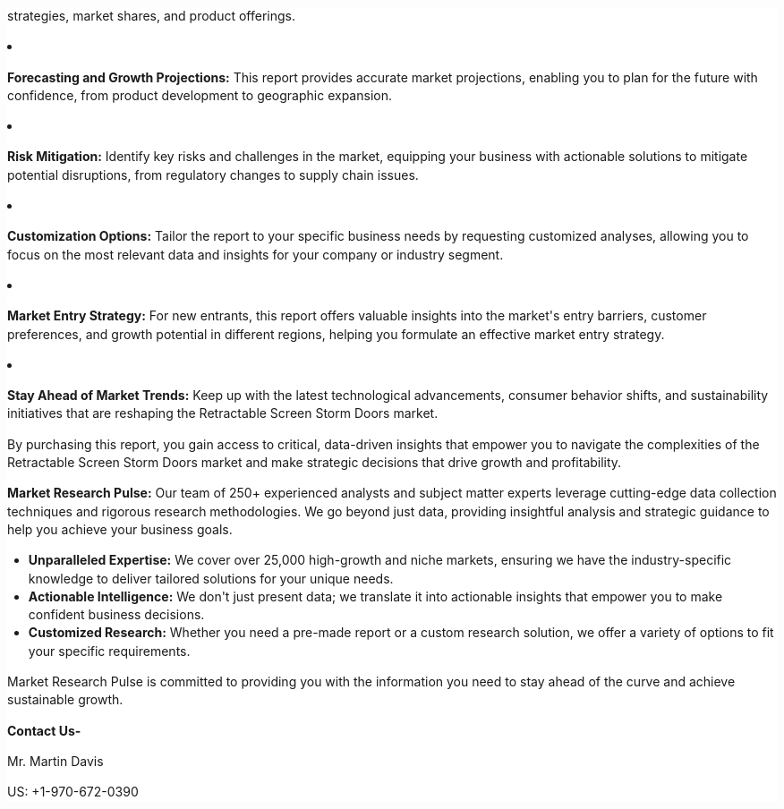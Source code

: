 strategies, market shares, and product offerings.</p></li><li><p><strong>Forecasting and Growth Projections:</strong> This report provides accurate market projections, enabling you to plan for the future with confidence, from product development to geographic expansion.</p></li><li><p><strong>Risk Mitigation:</strong> Identify key risks and challenges in the market, equipping your business with actionable solutions to mitigate potential disruptions, from regulatory changes to supply chain issues.</p></li><li><p><strong>Customization Options:</strong> Tailor the report to your specific business needs by requesting customized analyses, allowing you to focus on the most relevant data and insights for your company or industry segment.</p></li><li><p><strong>Market Entry Strategy:</strong> For new entrants, this report offers valuable insights into the market's entry barriers, customer preferences, and growth potential in different regions, helping you formulate an effective market entry strategy.</p></li><li><p><strong>Stay Ahead of Market Trends:</strong> Keep up with the latest technological advancements, consumer behavior shifts, and sustainability initiatives that are reshaping the Retractable Screen Storm Doors market.</p></li></ol><p>By purchasing this report, you gain access to critical, data-driven insights that empower you to navigate the complexities of the Retractable Screen Storm Doors market and make strategic decisions that drive growth and profitability.</p><p><strong>Market Research Pulse:</strong>&nbsp;Our team of 250+ experienced analysts and subject matter experts leverage cutting-edge data collection techniques and rigorous research methodologies. We go beyond just data, providing insightful analysis and strategic guidance to help you achieve your business goals.</p><ul><li><strong>Unparalleled Expertise:</strong>&nbsp;We cover over 25,000 high-growth and niche markets, ensuring we have the industry-specific knowledge to deliver tailored solutions for your unique needs.</li><li><strong>Actionable Intelligence:</strong>&nbsp;We don't just present data; we translate it into actionable insights that empower you to make confident business decisions.</li><li><strong>Customized Research:</strong>&nbsp;Whether you need a pre-made report or a custom research solution, we offer a variety of options to fit your specific requirements.</li></ul><p>Market Research Pulse is committed to providing you with the information you need to stay ahead of the curve and achieve sustainable growth.</p><p><strong>Contact Us-</strong></p><p>Mr. Martin Davis</p><p>US: +1-970-672-0390</p>
